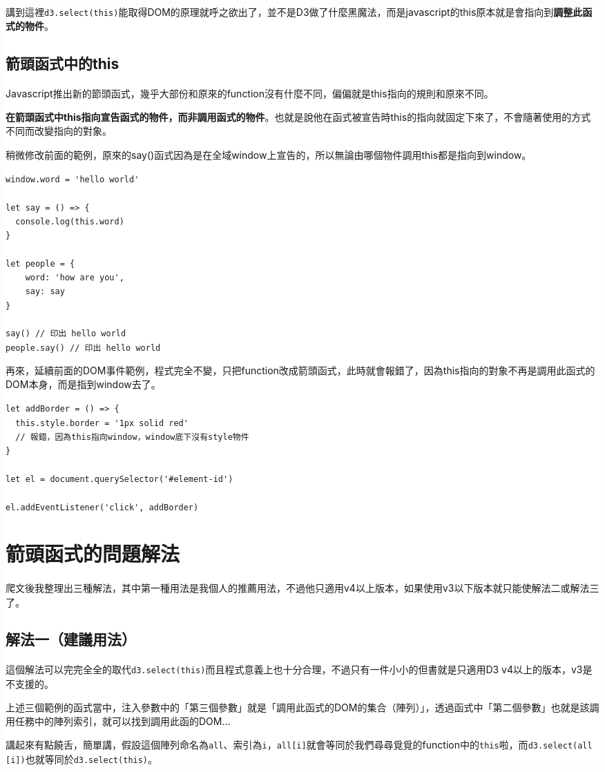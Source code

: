 講到這裡`d3.select(this)`能取得DOM的原理就呼之欲出了，並不是D3做了什麼黑魔法，而是javascript的this原本就是會指向到**調整此函式的物件**。



## 箭頭函式中的this

Javascript推出新的節頭函式，幾乎大部份和原來的function沒有什麼不同，偏偏就是this指向的規則和原來不同。

**在箭頭函式中this指向宣告函式的物件，而非調用函式的物件**。也就是說他在函式被宣告時this的指向就固定下來了，不會隨著使用的方式不同而改變指向的對象。

稍微修改前面的範例，原來的say()函式因為是在全域window上宣告的，所以無論由哪個物件調用this都是指向到window。

```
window.word = 'hello world'

let say = () => {
  console.log(this.word)
}

let people = {
	word: 'how are you',
	say: say
}

say() // 印出 hello world
people.say() // 印出 hello world
```

 再來，延續前面的DOM事件範例，程式完全不變，只把function改成箭頭函式，此時就會報錯了，因為this指向的對象不再是調用此函式的DOM本身，而是指到window去了。

```
let addBorder = () => {
  this.style.border = '1px solid red'
  // 報錯，因為this指向window，window底下沒有style物件
}

let el = document.querySelector('#element-id')

el.addEventListener('click', addBorder)
```



# 箭頭函式的問題解法

爬文後我整理出三種解法，其中第一種用法是我個人的推薦用法，不過他只適用v4以上版本，如果使用v3以下版本就只能使解法二或解法三了。



## 解法一（建議用法）

這個解法可以完完全全的取代`d3.select(this)`而且程式意義上也十分合理，不過只有一件小小的但書就是只適用D3 v4以上的版本，v3是不支援的。

上述三個範例的函式當中，注入參數中的「第三個參數」就是「調用此函式的DOM的集合（陣列）」，透過函式中「第二個參數」也就是該調用任務中的陣列索引，就可以找到調用此函的DOM…

講起來有點饒舌，簡單講，假設這個陣列命名為`all`、索引為`i`，`all[i]`就會等同於我們尋尋覓覓的function中的`this`啦，而`d3.select(all[i])`也就等同於`d3.select(this)`。
